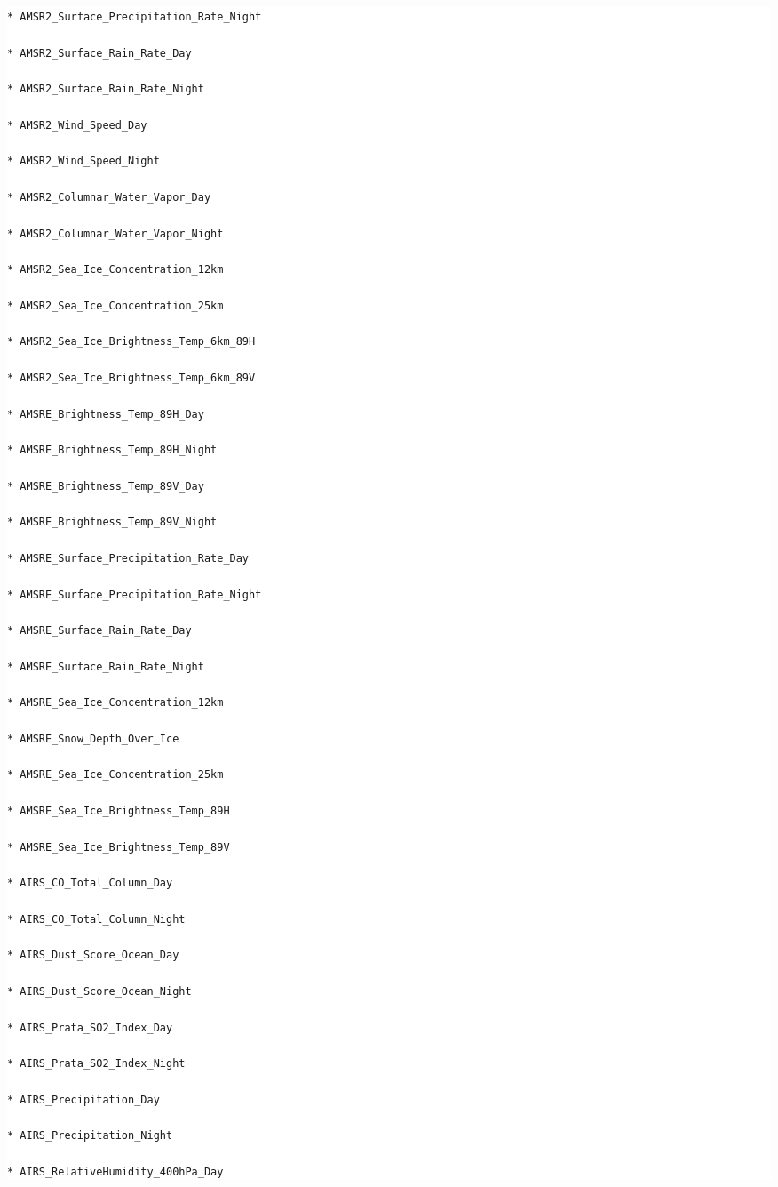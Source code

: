     * AMSR2_Surface_Precipitation_Rate_Night  
        
    * AMSR2_Surface_Rain_Rate_Day  
      
    * AMSR2_Surface_Rain_Rate_Night  
       
    * AMSR2_Wind_Speed_Day  
       
    * AMSR2_Wind_Speed_Night  
      
    * AMSR2_Columnar_Water_Vapor_Day  
      
    * AMSR2_Columnar_Water_Vapor_Night  
       
    * AMSR2_Sea_Ice_Concentration_12km  
    
    * AMSR2_Sea_Ice_Concentration_25km  
      
    * AMSR2_Sea_Ice_Brightness_Temp_6km_89H  
      
    * AMSR2_Sea_Ice_Brightness_Temp_6km_89V  
        
    * AMSRE_Brightness_Temp_89H_Day  
       
    * AMSRE_Brightness_Temp_89H_Night  
        
    * AMSRE_Brightness_Temp_89V_Day  
     
    * AMSRE_Brightness_Temp_89V_Night  
      
    * AMSRE_Surface_Precipitation_Rate_Day  
     
    * AMSRE_Surface_Precipitation_Rate_Night  
     
    * AMSRE_Surface_Rain_Rate_Day  
    
    * AMSRE_Surface_Rain_Rate_Night  
    
    * AMSRE_Sea_Ice_Concentration_12km  
    
    * AMSRE_Snow_Depth_Over_Ice  
      
    * AMSRE_Sea_Ice_Concentration_25km  
     
    * AMSRE_Sea_Ice_Brightness_Temp_89H  
       
    * AMSRE_Sea_Ice_Brightness_Temp_89V  
        
    * AIRS_CO_Total_Column_Day  
      
    * AIRS_CO_Total_Column_Night  
    
    * AIRS_Dust_Score_Ocean_Day  
   
    * AIRS_Dust_Score_Ocean_Night  
      
    * AIRS_Prata_SO2_Index_Day  
       
    * AIRS_Prata_SO2_Index_Night  
      
    * AIRS_Precipitation_Day  
     
    * AIRS_Precipitation_Night  
     
    * AIRS_RelativeHumidity_400hPa_Day  
     